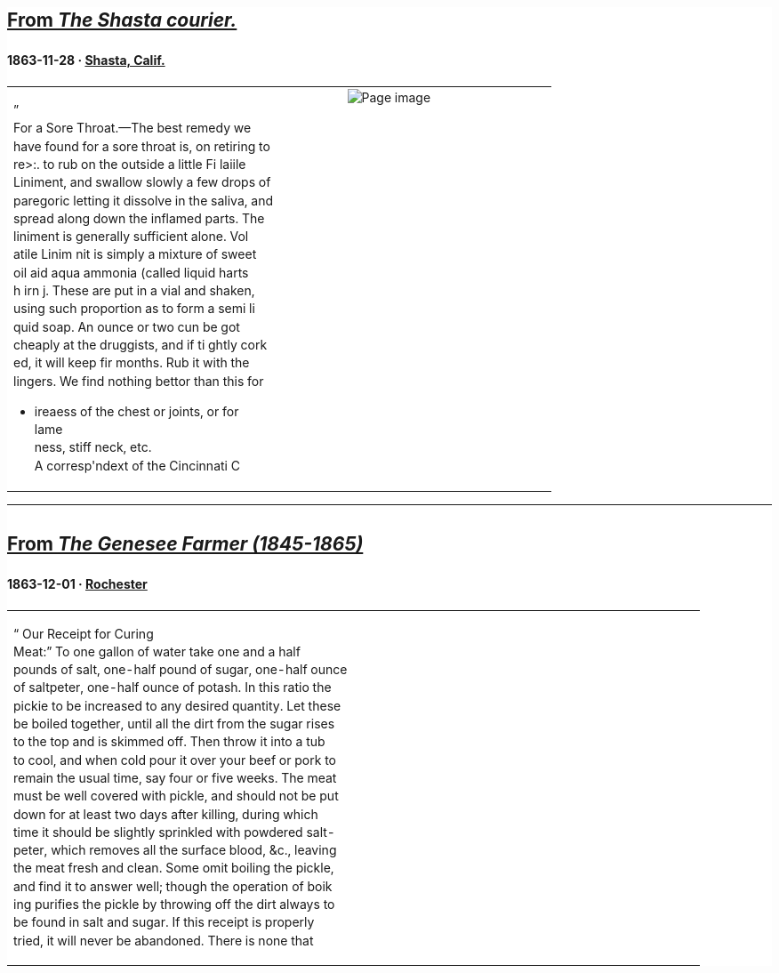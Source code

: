 
## [From _The Shasta courier._](https://www.loc.gov/resource/sn82015099/1863-11-28/ed-1/?sp=4)

#### 1863-11-28 &middot; [Shasta, Calif.](http://dbpedia.org/resource/Shasta%2C_California)

<table style="width: 100%;"><tr><td style="width: 50%">

”  
For a Sore Throat.—The best remedy we  
have found for a sore throat is, on retiring to  
re&gt;:. to rub on the outside a little Fi laiile  
Liniment, and swallow slowly a few drops of  
paregoric letting it dissolve in the saliva, and  
spread along down the inflamed parts. The  
liniment is generally sufficient alone. Vol­  
atile Linim nit is simply a mixture of sweet  
oil aid aqua ammonia (called liquid harts­  
h irn j. These are put in a vial and shaken,  
using such proportion as to form a semi li­  
quid soap. An ounce or two cun be got  
cheaply at the druggists, and if ti ghtly cork  
ed, it will keep fir months. Rub it with the  
lingers. We find nothing bettor than this for  
- ireaess of the chest or joints, or for lame­  
ness, stiff neck, etc.  
A corresp&#x27;ndext of the Cincinnati C
</td><td style="width: 50%; max-height: 75%; margin: auto; display: block;">
<img alt="Page image" src="https://tile.loc.gov/image-services/iiif/service:ndnp:curiv:batch_curiv_knotgrass_ver01:data:sn82015099:00279556665:1863112801:0454/pct:20.614648,79.618016,13.709838,9.535348/!600,600/0/default.jpg"/>
</td>
</tr></table>

---

## [From _The Genesee Farmer (1845-1865)_](https://archive.org/details/sim_genesee-farmer_1863-12_24_12/page/n16/mode/1up?view=theater)

#### 1863-12-01 &middot; [Rochester](http://dbpedia.org/resource/Rochester%2C_New_York)

<table style="width: 100%;"><tr><td style="width: 50%">

“ Our Receipt for Curing  
Meat:” To one gallon of water take one and a half  
pounds of salt, one-half pound of sugar, one-half ounce  
of saltpeter, one-half ounce of potash. In this ratio the  
pickie to be increased to any desired quantity. Let these  
be boiled together, until all the dirt from the sugar rises  
to the top and is skimmed off. Then throw it into a tub  
to cool, and when cold pour it over your beef or pork to  
remain the usual time, say four or five weeks. The meat  
must be well covered with pickle, and should not be put  
down for at least two days after killing, during which  
time it should be slightly sprinkled with powdered salt-  
peter, which removes all the surface blood, &amp;c., leaving  
the meat fresh and clean. Some omit boiling the pickle,  
and find it to answer well; though the operation of boik  
ing purifies the pickle by throwing off the dirt always to  
be found in salt and sugar. If this receipt is properly  
tried, it will never be abandoned. There is none that  
  